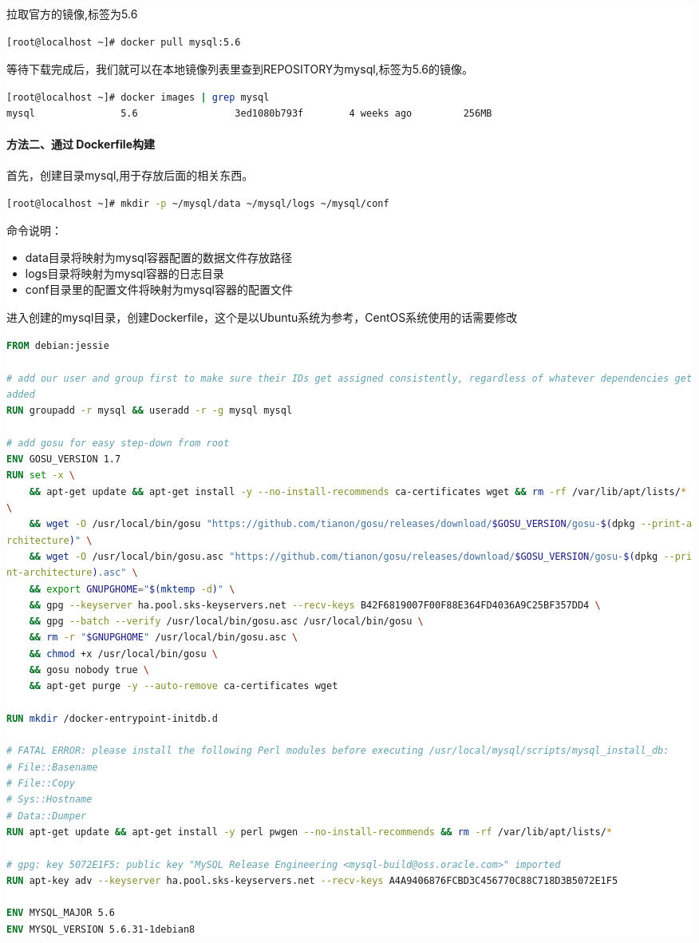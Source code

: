 
拉取官方的镜像,标签为5.6
```bash
[root@localhost ~]# docker pull mysql:5.6
```

等待下载完成后，我们就可以在本地镜像列表里查到REPOSITORY为mysql,标签为5.6的镜像。

```bash
[root@localhost ~]# docker images | grep mysql
mysql               5.6                 3ed1080b793f        4 weeks ago         256MB
```

#### 方法二、通过 Dockerfile构建

首先，创建目录mysql,用于存放后面的相关东西。
```bash
[root@localhost ~]# mkdir -p ~/mysql/data ~/mysql/logs ~/mysql/conf
```
命令说明：
- data目录将映射为mysql容器配置的数据文件存放路径
- logs目录将映射为mysql容器的日志目录
- conf目录里的配置文件将映射为mysql容器的配置文件

进入创建的mysql目录，创建Dockerfile，这个是以Ubuntu系统为参考，CentOS系统使用的话需要修改
```dockerfile
FROM debian:jessie

# add our user and group first to make sure their IDs get assigned consistently, regardless of whatever dependencies get added
RUN groupadd -r mysql && useradd -r -g mysql mysql

# add gosu for easy step-down from root
ENV GOSU_VERSION 1.7
RUN set -x \
    && apt-get update && apt-get install -y --no-install-recommends ca-certificates wget && rm -rf /var/lib/apt/lists/* \
    && wget -O /usr/local/bin/gosu "https://github.com/tianon/gosu/releases/download/$GOSU_VERSION/gosu-$(dpkg --print-architecture)" \
    && wget -O /usr/local/bin/gosu.asc "https://github.com/tianon/gosu/releases/download/$GOSU_VERSION/gosu-$(dpkg --print-architecture).asc" \
    && export GNUPGHOME="$(mktemp -d)" \
    && gpg --keyserver ha.pool.sks-keyservers.net --recv-keys B42F6819007F00F88E364FD4036A9C25BF357DD4 \
    && gpg --batch --verify /usr/local/bin/gosu.asc /usr/local/bin/gosu \
    && rm -r "$GNUPGHOME" /usr/local/bin/gosu.asc \
    && chmod +x /usr/local/bin/gosu \
    && gosu nobody true \
    && apt-get purge -y --auto-remove ca-certificates wget

RUN mkdir /docker-entrypoint-initdb.d

# FATAL ERROR: please install the following Perl modules before executing /usr/local/mysql/scripts/mysql_install_db:
# File::Basename
# File::Copy
# Sys::Hostname
# Data::Dumper
RUN apt-get update && apt-get install -y perl pwgen --no-install-recommends && rm -rf /var/lib/apt/lists/*

# gpg: key 5072E1F5: public key "MySQL Release Engineering <mysql-build@oss.oracle.com>" imported
RUN apt-key adv --keyserver ha.pool.sks-keyservers.net --recv-keys A4A9406876FCBD3C456770C88C718D3B5072E1F5

ENV MYSQL_MAJOR 5.6
ENV MYSQL_VERSION 5.6.31-1debian8
```